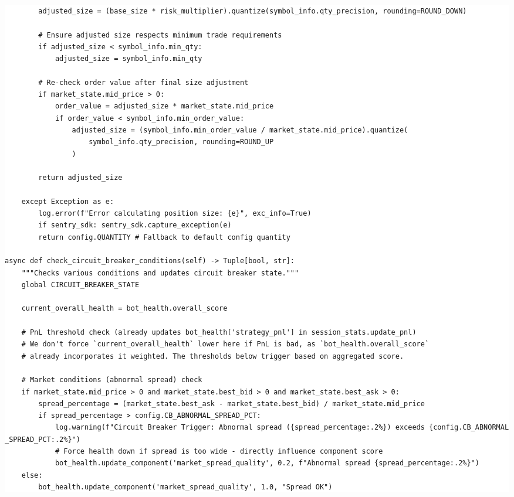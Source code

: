             adjusted_size = (base_size * risk_multiplier).quantize(symbol_info.qty_precision, rounding=ROUND_DOWN)
            
            # Ensure adjusted size respects minimum trade requirements
            if adjusted_size < symbol_info.min_qty:
                adjusted_size = symbol_info.min_qty
            
            # Re-check order value after final size adjustment
            if market_state.mid_price > 0:
                order_value = adjusted_size * market_state.mid_price
                if order_value < symbol_info.min_order_value:
                    adjusted_size = (symbol_info.min_order_value / market_state.mid_price).quantize(
                        symbol_info.qty_precision, rounding=ROUND_UP
                    )
            
            return adjusted_size
            
        except Exception as e:
            log.error(f"Error calculating position size: {e}", exc_info=True)
            if sentry_sdk: sentry_sdk.capture_exception(e)
            return config.QUANTITY # Fallback to default config quantity

    async def check_circuit_breaker_conditions(self) -> Tuple[bool, str]:
        """Checks various conditions and updates circuit breaker state."""
        global CIRCUIT_BREAKER_STATE
        
        current_overall_health = bot_health.overall_score
        
        # PnL threshold check (already updates bot_health['strategy_pnl'] in session_stats.update_pnl)
        # We don't force `current_overall_health` lower here if PnL is bad, as `bot_health.overall_score`
        # already incorporates it weighted. The thresholds below trigger based on aggregated score.
                
        # Market conditions (abnormal spread) check
        if market_state.mid_price > 0 and market_state.best_bid > 0 and market_state.best_ask > 0:
            spread_percentage = (market_state.best_ask - market_state.best_bid) / market_state.mid_price
            if spread_percentage > config.CB_ABNORMAL_SPREAD_PCT:
                log.warning(f"Circuit Breaker Trigger: Abnormal spread ({spread_percentage:.2%}) exceeds {config.CB_ABNORMAL_SPREAD_PCT:.2%}")
                # Force health down if spread is too wide - directly influence component score
                bot_health.update_component('market_spread_quality', 0.2, f"Abnormal spread {spread_percentage:.2%}")
        else:
            bot_health.update_component('market_spread_quality', 1.0, "Spread OK")
